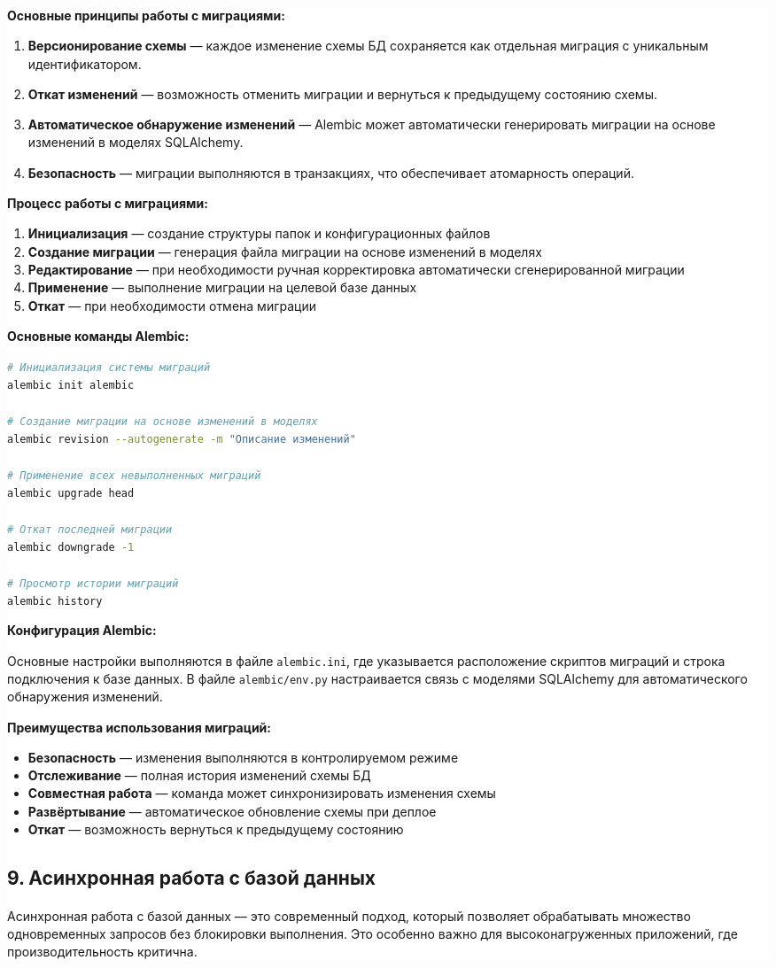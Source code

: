 **Основные принципы работы с миграциями:**

1. **Версионирование схемы** — каждое изменение схемы БД сохраняется как отдельная миграция с уникальным идентификатором.

2. **Откат изменений** — возможность отменить миграции и вернуться к предыдущему состоянию схемы.

3. **Автоматическое обнаружение изменений** — Alembic может автоматически генерировать миграции на основе изменений в моделях SQLAlchemy.

4. **Безопасность** — миграции выполняются в транзакциях, что обеспечивает атомарность операций.

**Процесс работы с миграциями:**

1. **Инициализация** — создание структуры папок и конфигурационных файлов
2. **Создание миграции** — генерация файла миграции на основе изменений в моделях
3. **Редактирование** — при необходимости ручная корректировка автоматически сгенерированной миграции
4. **Применение** — выполнение миграции на целевой базе данных
5. **Откат** — при необходимости отмена миграции

**Основные команды Alembic:**

```bash
# Инициализация системы миграций
alembic init alembic

# Создание миграции на основе изменений в моделях
alembic revision --autogenerate -m "Описание изменений"

# Применение всех невыполненных миграций
alembic upgrade head

# Откат последней миграции
alembic downgrade -1

# Просмотр истории миграций
alembic history
```

**Конфигурация Alembic:**

Основные настройки выполняются в файле `alembic.ini`, где указывается расположение скриптов миграций и строка подключения к базе данных. В файле `alembic/env.py` настраивается связь с моделями SQLAlchemy для автоматического обнаружения изменений.

**Преимущества использования миграций:**

- **Безопасность** — изменения выполняются в контролируемом режиме
- **Отслеживание** — полная история изменений схемы БД
- **Совместная работа** — команда может синхронизировать изменения схемы
- **Развёртывание** — автоматическое обновление схемы при деплое
- **Откат** — возможность вернуться к предыдущему состоянию

## 9. Асинхронная работа с базой данных

Асинхронная работа с базой данных — это современный подход, который позволяет обрабатывать множество одновременных запросов без блокировки выполнения. Это особенно важно для высоконагруженных приложений, где производительность критична.
